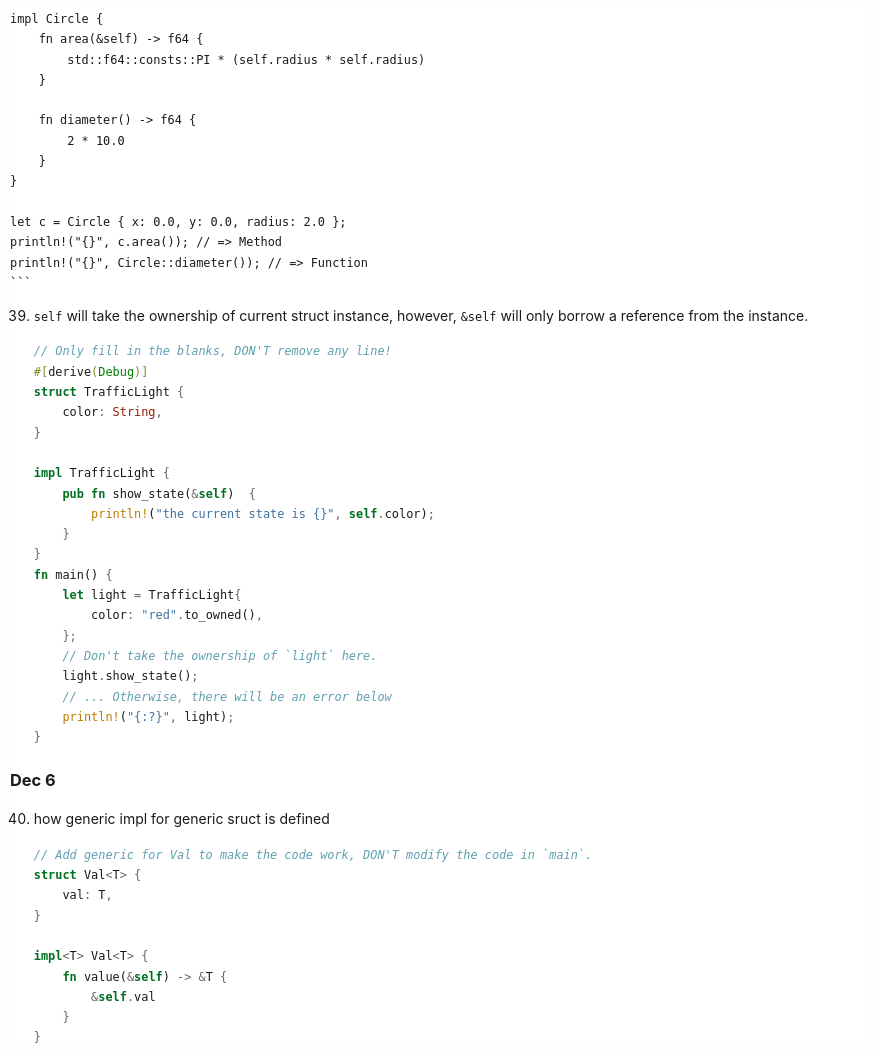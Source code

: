     impl Circle {
        fn area(&self) -> f64 {
            std::f64::consts::PI * (self.radius * self.radius)
        }

        fn diameter() -> f64 {
            2 * 10.0
        }
    }

    let c = Circle { x: 0.0, y: 0.0, radius: 2.0 };
    println!("{}", c.area()); // => Method
    println!("{}", Circle::diameter()); // => Function
    ```
39. `self` will take the ownership of current struct instance, however, `&self` will only borrow a reference from the instance.
    ```rust
    // Only fill in the blanks, DON'T remove any line!
    #[derive(Debug)]
    struct TrafficLight {
        color: String,
    }

    impl TrafficLight {
        pub fn show_state(&self)  {
            println!("the current state is {}", self.color);
        }
    }
    fn main() {
        let light = TrafficLight{
            color: "red".to_owned(),
        };
        // Don't take the ownership of `light` here.
        light.show_state();
        // ... Otherwise, there will be an error below
        println!("{:?}", light);
    }
    ```

### Dec 6
40. how generic impl for generic sruct is defined
    ```rust
    // Add generic for Val to make the code work, DON'T modify the code in `main`.
    struct Val<T> {
        val: T,
    }

    impl<T> Val<T> {
        fn value(&self) -> &T {
            &self.val
        }
    }
